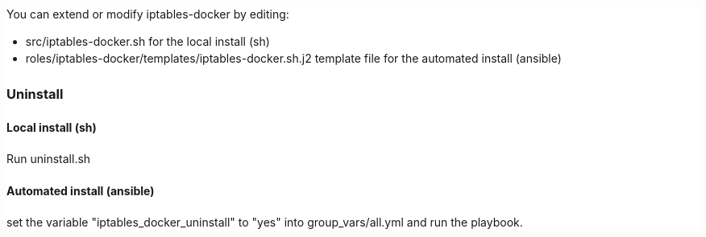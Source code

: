 You can extend or modify iptables-docker by editing:

* src/iptables-docker.sh for the local install (sh)
* roles/iptables-docker/templates/iptables-docker.sh.j2 template file for the automated install (ansible)

### Uninstall

#### Local install (sh)

Run uninstall.sh

#### Automated install (ansible)

set the variable "iptables_docker_uninstall" to "yes" into group_vars/all.yml and run the playbook.